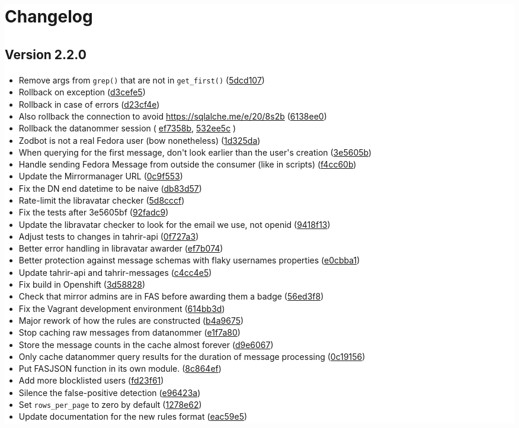 # Changelog

## Version 2.2.0

- Remove args from `grep()` that are not in `get_first()` ([5dcd107](https://github.com/fedora-infra/tahrir-api/commit/5dcd107>))
- Rollback on exception ([d3cefe5](https://github.com/fedora-infra/tahrir-api/commit/d3cefe5>))
- Rollback in case of errors ([d23cf4e](https://github.com/fedora-infra/tahrir-api/commit/d23cf4e>))
- Also rollback the connection to avoid https://sqlalche.me/e/20/8s2b ([6138ee0](https://github.com/fedora-infra/tahrir-api/commit/6138ee0>))
- Rollback the datanommer session (
    [ef7358b](https://github.com/fedora-infra/tahrir-api/commit/ef7358b>),
    [532ee5c](https://github.com/fedora-infra/tahrir-api/commit/532ee5c>)
  )
- Zodbot is not a real Fedora user (bow nonetheless) ([1d325da](https://github.com/fedora-infra/tahrir-api/commit/1d325da>))
- When querying for the first message, don't look earlier than the user's creation ([3e5605b](https://github.com/fedora-infra/tahrir-api/commit/3e5605b>))
- Handle sending Fedora Message from outside the consumer (like in scripts) ([f4cc60b](https://github.com/fedora-infra/tahrir-api/commit/f4cc60b>))
- Update the Mirrormanager URL ([0c9f553](https://github.com/fedora-infra/tahrir-api/commit/0c9f553>))
- Fix the DN end datetime to be naive ([db83d57](https://github.com/fedora-infra/tahrir-api/commit/db83d57>))
- Rate-limit the libravatar checker ([5d8cccf](https://github.com/fedora-infra/tahrir-api/commit/5d8cccf>))
- Fix the tests after 3e5605bf ([92fadc9](https://github.com/fedora-infra/tahrir-api/commit/92fadc9>))
- Update the libravatar checker to look for the email we use, not openid ([9418f13](https://github.com/fedora-infra/tahrir-api/commit/9418f13>))
- Adjust tests to changes in tahrir-api ([0f727a3](https://github.com/fedora-infra/tahrir-api/commit/0f727a3>))
- Better error handling in libravatar awarder ([ef7b074](https://github.com/fedora-infra/tahrir-api/commit/ef7b074>))
- Better protection against message schemas with flaky usernames properties ([e0cbba1](https://github.com/fedora-infra/tahrir-api/commit/e0cbba1>))
- Update tahrir-api and tahrir-messages ([c4cc4e5](https://github.com/fedora-infra/tahrir-api/commit/c4cc4e5>))
- Fix build in Openshift ([3d58828](https://github.com/fedora-infra/tahrir-api/commit/3d58828>))
- Check that mirror admins are in FAS before awarding them a badge ([56ed3f8](https://github.com/fedora-infra/tahrir-api/commit/56ed3f8>))
- Fix the Vagrant development environment ([614bb3d](https://github.com/fedora-infra/tahrir-api/commit/614bb3d>))
- Major rework of how the rules are constructed ([b4a9675](https://github.com/fedora-infra/tahrir-api/commit/b4a9675>))
- Stop caching raw messages from datanommer ([e1f7a80](https://github.com/fedora-infra/tahrir-api/commit/e1f7a80>))
- Store the message counts in the cache almost forever ([d9e6067](https://github.com/fedora-infra/tahrir-api/commit/d9e6067>))
- Only cache datanommer query results for the duration of message processing ([0c19156](https://github.com/fedora-infra/tahrir-api/commit/0c19156>))
- Put FASJSON function in its own module. ([8c864ef](https://github.com/fedora-infra/tahrir-api/commit/8c864ef>))
- Add more blocklisted users ([fd23f61](https://github.com/fedora-infra/tahrir-api/commit/fd23f61>))
- Silence the false-positive detection ([e96423a](https://github.com/fedora-infra/tahrir-api/commit/e96423a>))
- Set `rows_per_page` to zero by default ([1278e62](https://github.com/fedora-infra/tahrir-api/commit/1278e62>))
- Update documentation for the new rules format ([eac59e5](https://github.com/fedora-infra/tahrir-api/commit/eac59e5>))